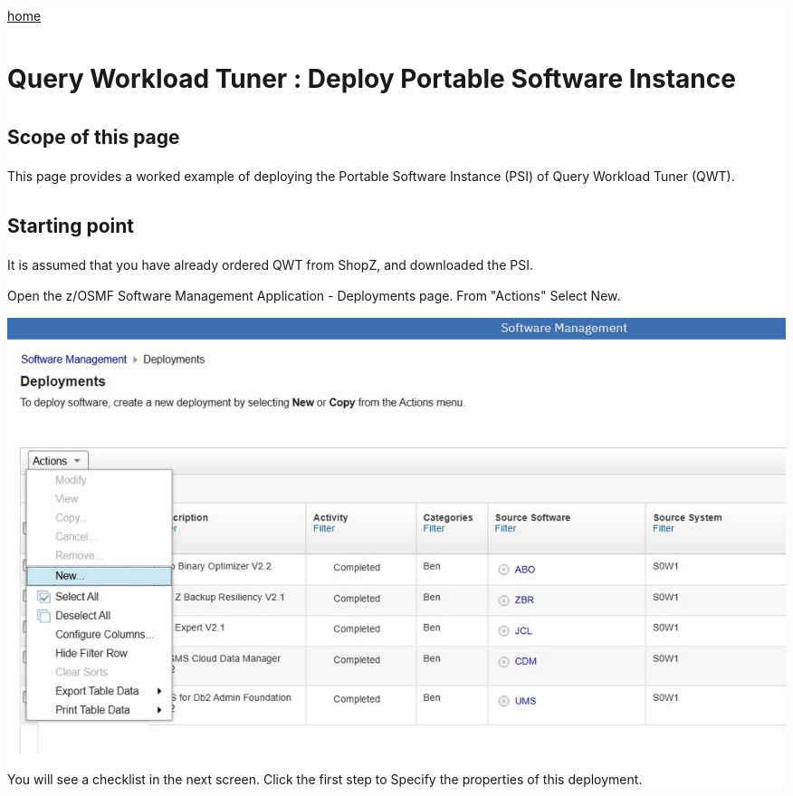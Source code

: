 [home](https://github.com/zeditor01/zowe_db2_tools/blob/main/docs/ZPDT_Build_Path.md)

# Query Workload Tuner : Deploy Portable Software Instance

## Scope of this page

This page provides a worked example of deploying the Portable Software Instance (PSI) of Query Workload Tuner (QWT).

## Starting point

It is assumed that you have already ordered QWT from ShopZ, and downloaded the PSI.

Open the z/OSMF Software Management Application - Deployments page. From "Actions" Select New. 

![deploy_qwt_01](/images/deploy_qwt_01.jpg)

You will see a checklist in the next screen. Click the first step to Specify the properties of this deployment.
